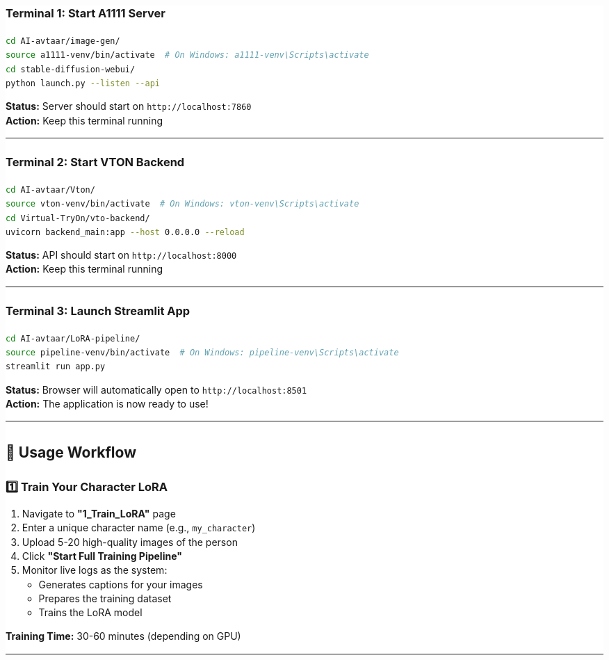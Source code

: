### Terminal 1: Start A1111 Server

```bash
cd AI-avtaar/image-gen/
source a1111-venv/bin/activate  # On Windows: a1111-venv\Scripts\activate
cd stable-diffusion-webui/
python launch.py --listen --api
```

**Status:** Server should start on `http://localhost:7860`  
**Action:** Keep this terminal running

---

### Terminal 2: Start VTON Backend

```bash
cd AI-avtaar/Vton/
source vton-venv/bin/activate  # On Windows: vton-venv\Scripts\activate
cd Virtual-TryOn/vto-backend/
uvicorn backend_main:app --host 0.0.0.0 --reload
```

**Status:** API should start on `http://localhost:8000`  
**Action:** Keep this terminal running

---

### Terminal 3: Launch Streamlit App

```bash
cd AI-avtaar/LoRA-pipeline/
source pipeline-venv/bin/activate  # On Windows: pipeline-venv\Scripts\activate
streamlit run app.py
```

**Status:** Browser will automatically open to `http://localhost:8501`  
**Action:** The application is now ready to use!

---

## 📖 Usage Workflow

### 1️⃣ Train Your Character LoRA

1. Navigate to **"1_Train_LoRA"** page
2. Enter a unique character name (e.g., `my_character`)
3. Upload 5-20 high-quality images of the person
4. Click **"Start Full Training Pipeline"**
5. Monitor live logs as the system:
   - Generates captions for your images
   - Prepares the training dataset
   - Trains the LoRA model

**Training Time:** 30-60 minutes (depending on GPU)

---